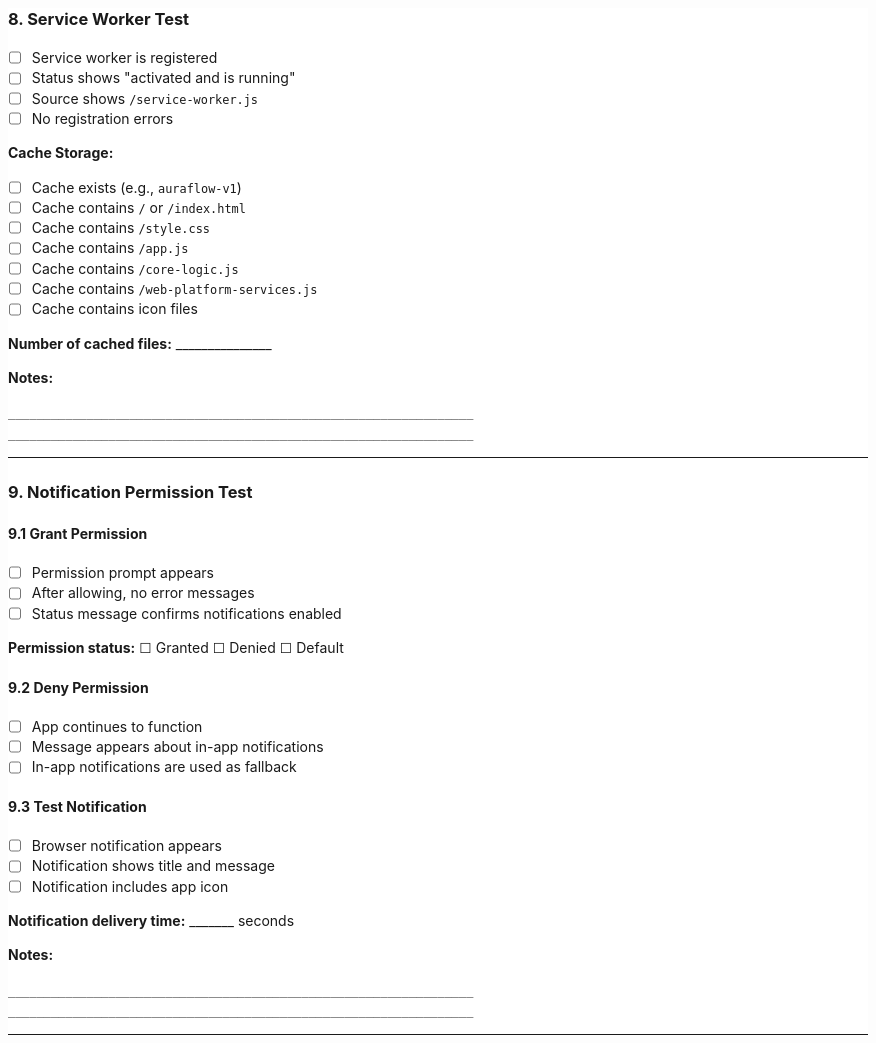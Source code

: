 ### 8. Service Worker Test

- [ ] Service worker is registered
- [ ] Status shows "activated and is running"
- [ ] Source shows `/service-worker.js`
- [ ] No registration errors

**Cache Storage:**
- [ ] Cache exists (e.g., `auraflow-v1`)
- [ ] Cache contains `/` or `/index.html`
- [ ] Cache contains `/style.css`
- [ ] Cache contains `/app.js`
- [ ] Cache contains `/core-logic.js`
- [ ] Cache contains `/web-platform-services.js`
- [ ] Cache contains icon files

**Number of cached files:** _______________

**Notes:**
```
_________________________________________________________________
_________________________________________________________________
```

---

### 9. Notification Permission Test

#### 9.1 Grant Permission
- [ ] Permission prompt appears
- [ ] After allowing, no error messages
- [ ] Status message confirms notifications enabled

**Permission status:** ☐ Granted  ☐ Denied  ☐ Default

#### 9.2 Deny Permission
- [ ] App continues to function
- [ ] Message appears about in-app notifications
- [ ] In-app notifications are used as fallback

#### 9.3 Test Notification
- [ ] Browser notification appears
- [ ] Notification shows title and message
- [ ] Notification includes app icon

**Notification delivery time:** _______ seconds

**Notes:**
```
_________________________________________________________________
_________________________________________________________________
```

---
